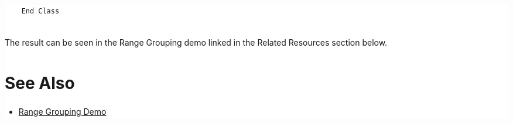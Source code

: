 ````VB.NET
	End Class
	
````


The result can be seen in the Range Grouping demo linked in the Related Resources section below.

# See Also

 * [Range Grouping Demo](https://demos.telerik.com/aspnet-ajax/pivotgrid/examples/rangegrouping/defaultcs.aspx)

